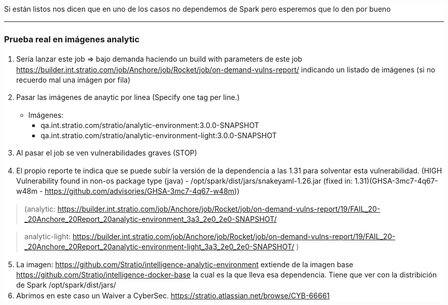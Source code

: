 Si están listos nos dicen que en uno de los casos no dependemos de Spark pero esperemos que lo den por bueno

---
### Prueba real en imágenes analytic

1. Sería lanzar este job => bajo demanda haciendo un build with parameters de este job https://builder.int.stratio.com/job/Anchore/job/Rocket/job/on-demand-vulns-report/ indicando un listado de imágenes (si no recuerdo mal una imágen por fila)


2. Pasar las imágenes de anaytic por linea (Specify one tag per line.)
    - Imágenes:
        - qa.int.stratio.com/stratio/analytic-environment:3.0.0-SNAPSHOT
        - qa.int.stratio.com/stratio/analytic-environment-light:3.0.0-SNAPSHOT

3. Al pasar el job se ven vulnerabilidades graves (STOP)
4. El propio reporte te indica que se puede subir la versión de la dependencia a las 1.31 para solventar esta vulnerabilidad. (HIGH Vulnerability found in non-os package type (java) - /opt/spark/dist/jars/snakeyaml-1.26.jar (fixed in: 1.31)(GHSA-3mc7-4q67-w48m - https://github.com/advisories/GHSA-3mc7-4q67-w48m))

>(analytic: https://builder.int.stratio.com/job/Anchore/job/Rocket/job/on-demand-vulns-report/19/FAIL_20-_20Anchore_20Report_20analytic-environment_3a3_2e0_2e0-SNAPSHOT/

>analytic-light: https://builder.int.stratio.com/job/Anchore/job/Rocket/job/on-demand-vulns-report/19/FAIL_20-_20Anchore_20Report_20analytic-environment-light_3a3_2e0_2e0-SNAPSHOT/ )

5. La imagen: https://github.com/Stratio/intelligence-analytic-environment extiende de la imagen base https://github.com/Stratio/intelligence-docker-base la cual es la que lleva esa dependencia. Tiene que ver con la distribición de Spark /opt/spark/dist/jars/
6. Abrimos en este caso un Waiver a CyberSec. https://stratio.atlassian.net/browse/CYB-66661

